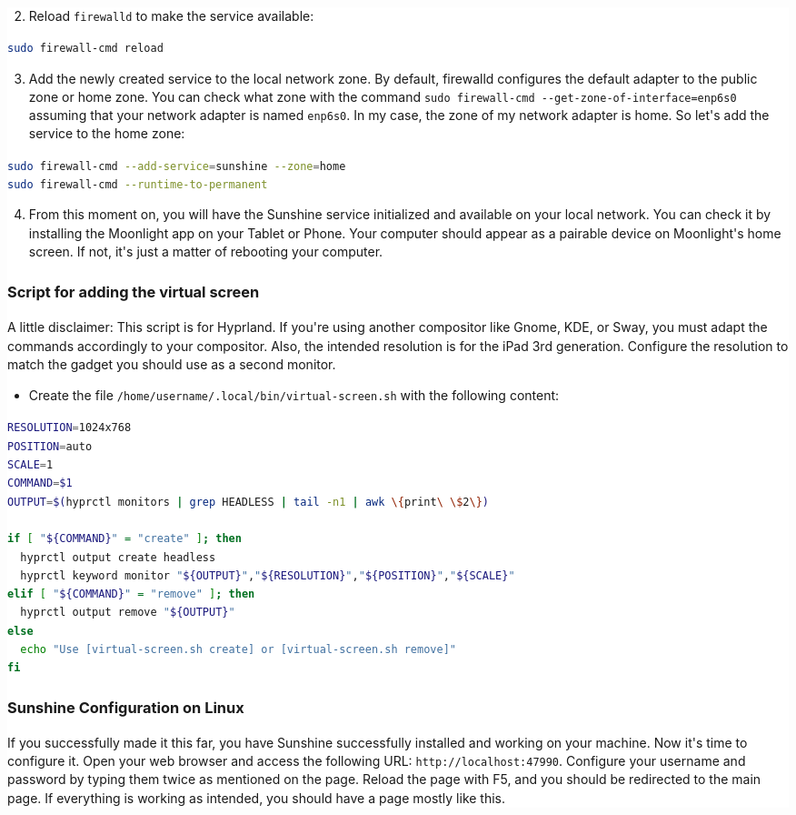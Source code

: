 2. Reload `firewalld` to make the service available:

```bash
sudo firewall-cmd reload
```

3. Add the newly created service to the local network zone. By default, firewalld configures the default adapter to the public zone or home zone. You can check what zone with the command `sudo firewall-cmd --get-zone-of-interface=enp6s0` assuming that your network adapter is named `enp6s0`. In my case, the zone of my network adapter is home. So let's add the service to the home zone:

```bash
sudo firewall-cmd --add-service=sunshine --zone=home
sudo firewall-cmd --runtime-to-permanent
```

4. From this moment on, you will have the Sunshine service initialized and available on your local network. You can check it by installing the Moonlight app on your Tablet or Phone. Your computer should appear as a pairable device on Moonlight's home screen. If not, it's just a matter of rebooting your computer.

### Script for adding the virtual screen

A little disclaimer: This script is for Hyprland. If you're using another compositor like Gnome, KDE, or Sway, you must adapt the commands accordingly to your compositor. Also, the intended resolution is for the iPad 3rd generation. Configure the resolution to match the gadget you should use as a second monitor. 

- Create the file `/home/username/.local/bin/virtual-screen.sh` with the following content:

```bash
RESOLUTION=1024x768
POSITION=auto
SCALE=1
COMMAND=$1
OUTPUT=$(hyprctl monitors | grep HEADLESS | tail -n1 | awk \{print\ \$2\})

if [ "${COMMAND}" = "create" ]; then
  hyprctl output create headless
  hyprctl keyword monitor "${OUTPUT}","${RESOLUTION}","${POSITION}","${SCALE}"
elif [ "${COMMAND}" = "remove" ]; then
  hyprctl output remove "${OUTPUT}"
else
  echo "Use [virtual-screen.sh create] or [virtual-screen.sh remove]"
fi
```

### Sunshine Configuration on Linux

If you successfully made it this far, you have Sunshine successfully installed and working on your machine. Now it's time to configure it. Open your web browser and access the following URL: `http://localhost:47990`. Configure your username and password by typing them twice as mentioned on the page. Reload the page with F5, and you should be redirected to the main page. If everything is working as intended, you should have a page mostly like this.
